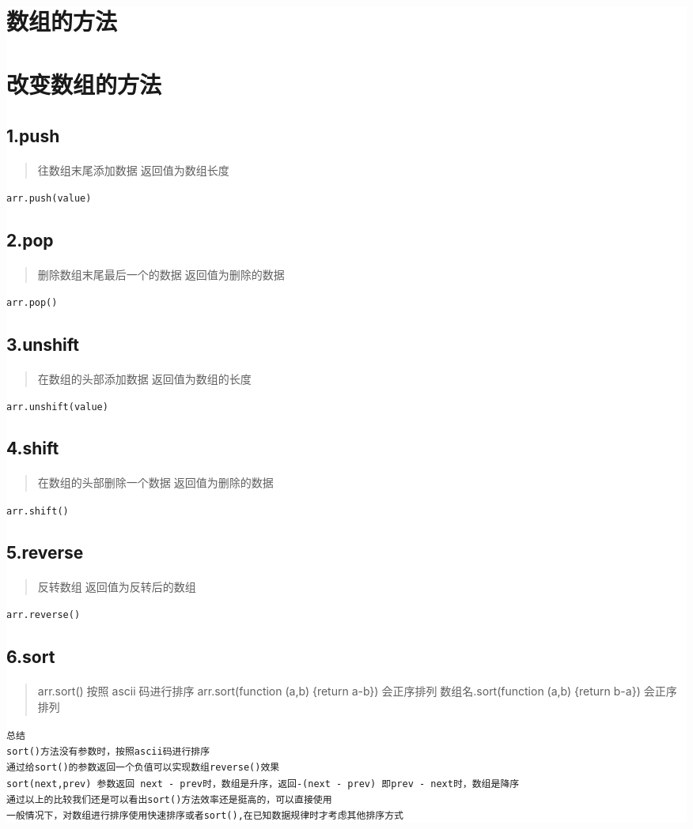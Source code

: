 # 数组的方法

# 改变数组的方法

## 1.push

> 往数组末尾添加数据
> 返回值为数组长度

    arr.push(value)

## 2.pop

> 删除数组末尾最后一个的数据
> 返回值为删除的数据

    arr.pop()

## 3.unshift

> 在数组的头部添加数据
> 返回值为数组的长度

    arr.unshift(value)

## 4.shift

> 在数组的头部删除一个数据
> 返回值为删除的数据

    arr.shift()

## 5.reverse

> 反转数组
> 返回值为反转后的数组

    arr.reverse()

## 6.sort

> arr.sort() 按照 ascii 码进行排序
> arr.sort(function (a,b) {return a-b}) 会正序排列
> 数组名.sort(function (a,b) {return b-a}) 会正序排列

    总结
    sort()方法没有参数时，按照ascii码进行排序
    通过给sort()的参数返回一个负值可以实现数组reverse()效果
    sort(next,prev) 参数返回 next - prev时，数组是升序，返回-(next - prev) 即prev - next时，数组是降序
    通过以上的比较我们还是可以看出sort()方法效率还是挺高的，可以直接使用
    一般情况下，对数组进行排序使用快速排序或者sort(),在已知数据规律时才考虑其他排序方式
